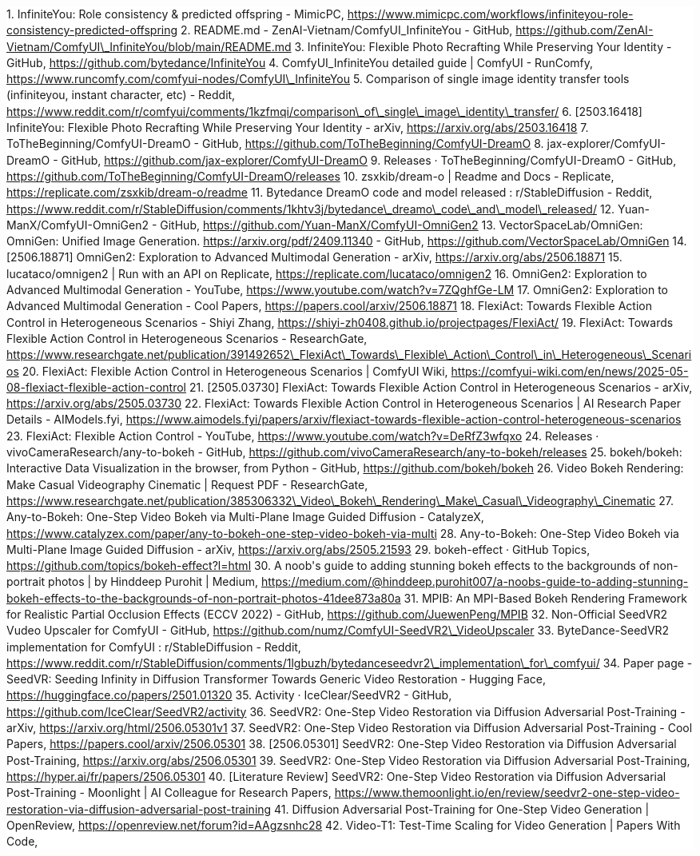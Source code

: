 1\. InfiniteYou: Role consistency & predicted offspring \- MimicPC, https://www.mimicpc.com/workflows/infiniteyou-role-consistency-predicted-offspring 2\. README.md \- ZenAI-Vietnam/ComfyUI\_InfiniteYou \- GitHub, https://github.com/ZenAI-Vietnam/ComfyUI\_InfiniteYou/blob/main/README.md 3\. InfiniteYou: Flexible Photo Recrafting While Preserving Your Identity \- GitHub, https://github.com/bytedance/InfiniteYou 4\. ComfyUI\_InfiniteYou detailed guide | ComfyUI \- RunComfy, https://www.runcomfy.com/comfyui-nodes/ComfyUI\_InfiniteYou 5\. Comparison of single image identity transfer tools (infiniteyou, instant character, etc) \- Reddit, https://www.reddit.com/r/comfyui/comments/1kzfmqi/comparison\_of\_single\_image\_identity\_transfer/ 6\. \[2503.16418\] InfiniteYou: Flexible Photo Recrafting While Preserving Your Identity \- arXiv, https://arxiv.org/abs/2503.16418 7\. ToTheBeginning/ComfyUI-DreamO \- GitHub, https://github.com/ToTheBeginning/ComfyUI-DreamO 8\. jax-explorer/ComfyUI-DreamO \- GitHub, https://github.com/jax-explorer/ComfyUI-DreamO 9\. Releases · ToTheBeginning/ComfyUI-DreamO \- GitHub, https://github.com/ToTheBeginning/ComfyUI-DreamO/releases 10\. zsxkib/dream-o | Readme and Docs \- Replicate, https://replicate.com/zsxkib/dream-o/readme 11\. Bytedance DreamO code and model released : r/StableDiffusion \- Reddit, https://www.reddit.com/r/StableDiffusion/comments/1khtv3j/bytedance\_dreamo\_code\_and\_model\_released/ 12\. Yuan-ManX/ComfyUI-OmniGen2 \- GitHub, https://github.com/Yuan-ManX/ComfyUI-OmniGen2 13\. VectorSpaceLab/OmniGen: OmniGen: Unified Image Generation. https://arxiv.org/pdf/2409.11340 \- GitHub, https://github.com/VectorSpaceLab/OmniGen 14\. \[2506.18871\] OmniGen2: Exploration to Advanced Multimodal Generation \- arXiv, https://arxiv.org/abs/2506.18871 15\. lucataco/omnigen2 | Run with an API on Replicate, https://replicate.com/lucataco/omnigen2 16\. OmniGen2: Exploration to Advanced Multimodal Generation \- YouTube, https://www.youtube.com/watch?v=7ZQghfGe-LM 17\. OmniGen2: Exploration to Advanced Multimodal Generation \- Cool Papers, https://papers.cool/arxiv/2506.18871 18\. FlexiAct: Towards Flexible Action Control in Heterogeneous Scenarios \- Shiyi Zhang, https://shiyi-zh0408.github.io/projectpages/FlexiAct/ 19\. FlexiAct: Towards Flexible Action Control in Heterogeneous Scenarios \- ResearchGate, https://www.researchgate.net/publication/391492652\_FlexiAct\_Towards\_Flexible\_Action\_Control\_in\_Heterogeneous\_Scenarios 20\. FlexiAct: Flexible Action Control in Heterogeneous Scenarios | ComfyUI Wiki, https://comfyui-wiki.com/en/news/2025-05-08-flexiact-flexible-action-control 21\. \[2505.03730\] FlexiAct: Towards Flexible Action Control in Heterogeneous Scenarios \- arXiv, https://arxiv.org/abs/2505.03730 22\. FlexiAct: Towards Flexible Action Control in Heterogeneous Scenarios | AI Research Paper Details \- AIModels.fyi, https://www.aimodels.fyi/papers/arxiv/flexiact-towards-flexible-action-control-heterogeneous-scenarios 23\. FlexiAct: Flexible Action Control \- YouTube, https://www.youtube.com/watch?v=DeRfZ3wfqxo 24\. Releases · vivoCameraResearch/any-to-bokeh \- GitHub, https://github.com/vivoCameraResearch/any-to-bokeh/releases 25\. bokeh/bokeh: Interactive Data Visualization in the browser, from Python \- GitHub, https://github.com/bokeh/bokeh 26\. Video Bokeh Rendering: Make Casual Videography Cinematic | Request PDF \- ResearchGate, https://www.researchgate.net/publication/385306332\_Video\_Bokeh\_Rendering\_Make\_Casual\_Videography\_Cinematic 27\. Any-to-Bokeh: One-Step Video Bokeh via Multi-Plane Image Guided Diffusion \- CatalyzeX, https://www.catalyzex.com/paper/any-to-bokeh-one-step-video-bokeh-via-multi 28\. Any-to-Bokeh: One-Step Video Bokeh via Multi-Plane Image Guided Diffusion \- arXiv, https://arxiv.org/abs/2505.21593 29\. bokeh-effect · GitHub Topics, https://github.com/topics/bokeh-effect?l=html 30\. A noob's guide to adding stunning bokeh effects to the backgrounds of non-portrait photos | by Hinddeep Purohit | Medium, https://medium.com/@hinddeep.purohit007/a-noobs-guide-to-adding-stunning-bokeh-effects-to-the-backgrounds-of-non-portrait-photos-41dee873a80a 31\. MPIB: An MPI-Based Bokeh Rendering Framework for Realistic Partial Occlusion Effects (ECCV 2022\) \- GitHub, https://github.com/JuewenPeng/MPIB 32\. Non-Official SeedVR2 Vudeo Upscaler for ComfyUI \- GitHub, https://github.com/numz/ComfyUI-SeedVR2\_VideoUpscaler 33\. ByteDance-SeedVR2 implementation for ComfyUI : r/StableDiffusion \- Reddit, https://www.reddit.com/r/StableDiffusion/comments/1lgbuzh/bytedanceseedvr2\_implementation\_for\_comfyui/ 34\. Paper page \- SeedVR: Seeding Infinity in Diffusion Transformer Towards Generic Video Restoration \- Hugging Face, https://huggingface.co/papers/2501.01320 35\. Activity · IceClear/SeedVR2 \- GitHub, https://github.com/IceClear/SeedVR2/activity 36\. SeedVR2: One-Step Video Restoration via Diffusion Adversarial Post-Training \- arXiv, https://arxiv.org/html/2506.05301v1 37\. SeedVR2: One-Step Video Restoration via Diffusion Adversarial Post-Training \- Cool Papers, https://papers.cool/arxiv/2506.05301 38\. \[2506.05301\] SeedVR2: One-Step Video Restoration via Diffusion Adversarial Post-Training, https://arxiv.org/abs/2506.05301 39\. SeedVR2: One-Step Video Restoration via Diffusion Adversarial Post-Training, https://hyper.ai/fr/papers/2506.05301 40\. \[Literature Review\] SeedVR2: One-Step Video Restoration via Diffusion Adversarial Post-Training \- Moonlight | AI Colleague for Research Papers, https://www.themoonlight.io/en/review/seedvr2-one-step-video-restoration-via-diffusion-adversarial-post-training 41\. Diffusion Adversarial Post-Training for One-Step Video Generation | OpenReview, https://openreview.net/forum?id=AAgzsnhc28 42\. Video-T1: Test-Time Scaling for Video Generation | Papers With Code,